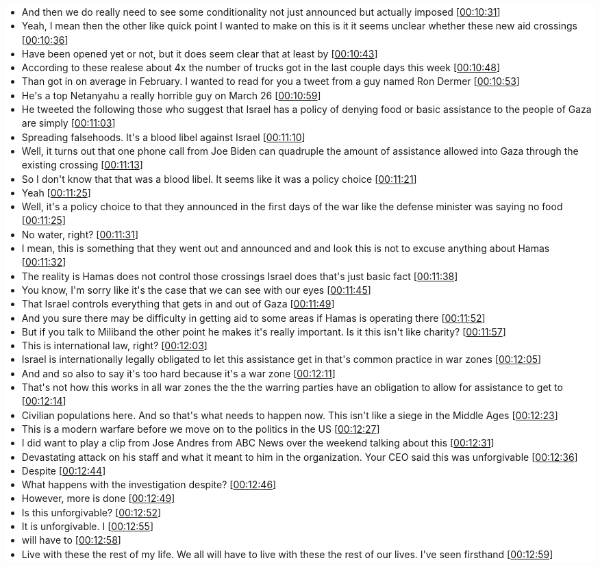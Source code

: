 *  And then we do really need to see some conditionality not just announced but actually imposed [[00:10:31](https://www.youtube.com/watch?v=DDngcTenCTs&t=631.44s)]
*  Yeah, I mean then the other like quick point I wanted to make on this is it it seems unclear whether these new aid crossings [[00:10:36](https://www.youtube.com/watch?v=DDngcTenCTs&t=636.84s)]
*  Have been opened yet or not, but it does seem clear that at least by [[00:10:43](https://www.youtube.com/watch?v=DDngcTenCTs&t=643.94s)]
*  According to these realese about 4x the number of trucks got in the last couple days this week [[00:10:48](https://www.youtube.com/watch?v=DDngcTenCTs&t=648.36s)]
*  Than got in on average in February. I wanted to read for you a tweet from a guy named Ron Dermer [[00:10:53](https://www.youtube.com/watch?v=DDngcTenCTs&t=653.62s)]
*  He's a top Netanyahu a really horrible guy on March 26 [[00:10:59](https://www.youtube.com/watch?v=DDngcTenCTs&t=659.26s)]
*  He tweeted the following those who suggest that Israel has a policy of denying food or basic assistance to the people of Gaza are simply [[00:11:03](https://www.youtube.com/watch?v=DDngcTenCTs&t=663.8199999999999s)]
*  Spreading falsehoods. It's a blood libel against Israel [[00:11:10](https://www.youtube.com/watch?v=DDngcTenCTs&t=670.54s)]
*  Well, it turns out that one phone call from Joe Biden can quadruple the amount of assistance allowed into Gaza through the existing crossing [[00:11:13](https://www.youtube.com/watch?v=DDngcTenCTs&t=673.9s)]
*  So I don't know that that was a blood libel. It seems like it was a policy choice [[00:11:21](https://www.youtube.com/watch?v=DDngcTenCTs&t=681.9s)]
*  Yeah [[00:11:25](https://www.youtube.com/watch?v=DDngcTenCTs&t=685.16s)]
*  Well, it's a policy choice to that they announced in the first days of the war like the defense minister was saying no food [[00:11:25](https://www.youtube.com/watch?v=DDngcTenCTs&t=685.9s)]
*  No water, right? [[00:11:31](https://www.youtube.com/watch?v=DDngcTenCTs&t=691.74s)]
*  I mean, this is something that they went out and announced and and look this is not to excuse anything about Hamas [[00:11:32](https://www.youtube.com/watch?v=DDngcTenCTs&t=692.5799999999999s)]
*  The reality is Hamas does not control those crossings Israel does that's just basic fact [[00:11:38](https://www.youtube.com/watch?v=DDngcTenCTs&t=698.9s)]
*  You know, I'm sorry like it's the case that we can see with our eyes [[00:11:45](https://www.youtube.com/watch?v=DDngcTenCTs&t=705.18s)]
*  That Israel controls everything that gets in and out of Gaza [[00:11:49](https://www.youtube.com/watch?v=DDngcTenCTs&t=709.74s)]
*  And you sure there may be difficulty in getting aid to some areas if Hamas is operating there [[00:11:52](https://www.youtube.com/watch?v=DDngcTenCTs&t=712.94s)]
*  But if you talk to Miliband the other point he makes it's really important. Is it this isn't like charity? [[00:11:57](https://www.youtube.com/watch?v=DDngcTenCTs&t=717.86s)]
*  This is international law, right? [[00:12:03](https://www.youtube.com/watch?v=DDngcTenCTs&t=723.14s)]
*  Israel is internationally legally obligated to let this assistance get in that's common practice in war zones [[00:12:05](https://www.youtube.com/watch?v=DDngcTenCTs&t=725.38s)]
*  And and so also to say it's too hard because it's a war zone [[00:12:11](https://www.youtube.com/watch?v=DDngcTenCTs&t=731.6600000000001s)]
*  That's not how this works in all war zones the the the warring parties have an obligation to allow for assistance to get to [[00:12:14](https://www.youtube.com/watch?v=DDngcTenCTs&t=734.94s)]
*  Civilian populations here. And so that's what needs to happen now. This isn't like a siege in the Middle Ages [[00:12:23](https://www.youtube.com/watch?v=DDngcTenCTs&t=743.0200000000001s)]
*  This is a modern warfare before we move on to the politics in the US [[00:12:27](https://www.youtube.com/watch?v=DDngcTenCTs&t=747.82s)]
*  I did want to play a clip from Jose Andres from ABC News over the weekend talking about this [[00:12:31](https://www.youtube.com/watch?v=DDngcTenCTs&t=751.24s)]
*  Devastating attack on his staff and what it meant to him in the organization. Your CEO said this was unforgivable [[00:12:36](https://www.youtube.com/watch?v=DDngcTenCTs&t=756.9000000000001s)]
*  Despite [[00:12:44](https://www.youtube.com/watch?v=DDngcTenCTs&t=764.94s)]
*  What happens with the investigation despite? [[00:12:46](https://www.youtube.com/watch?v=DDngcTenCTs&t=766.7s)]
*  However, more is done [[00:12:49](https://www.youtube.com/watch?v=DDngcTenCTs&t=769.94s)]
*  Is this unforgivable? [[00:12:52](https://www.youtube.com/watch?v=DDngcTenCTs&t=772.62s)]
*  It is unforgivable. I [[00:12:55](https://www.youtube.com/watch?v=DDngcTenCTs&t=775.3800000000001s)]
*  will have to [[00:12:58](https://www.youtube.com/watch?v=DDngcTenCTs&t=778.2600000000001s)]
*  Live with these the rest of my life. We all will have to live with these the rest of our lives. I've seen firsthand [[00:12:59](https://www.youtube.com/watch?v=DDngcTenCTs&t=779.82s)]